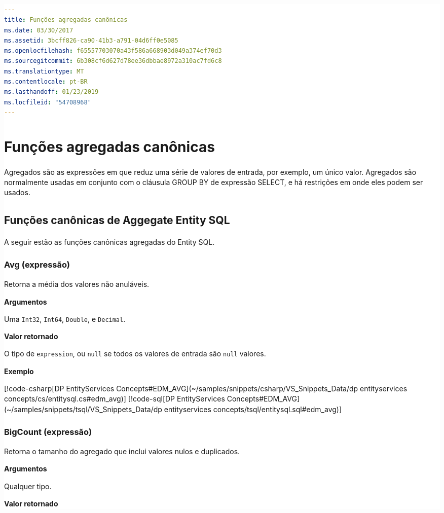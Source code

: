 ```yaml
---
title: Funções agregadas canônicas
ms.date: 03/30/2017
ms.assetid: 3bcff826-ca90-41b3-a791-04d6ff0e5085
ms.openlocfilehash: f65557703070a43f586a668903d049a374ef70d3
ms.sourcegitcommit: 6b308cf6d627d78ee36dbbae8972a310ac7fd6c8
ms.translationtype: MT
ms.contentlocale: pt-BR
ms.lasthandoff: 01/23/2019
ms.locfileid: "54708968"
---
```

# <a name="aggregate-canonical-functions"></a>Funções agregadas canônicas

Agregados são as expressões em que reduz uma série de valores de entrada, por exemplo, um único valor. Agregados são normalmente usadas em conjunto com o cláusula GROUP BY de expressão SELECT, e há restrições em onde eles podem ser usados.

## <a name="aggegate-entity-sql-canonical-functions"></a>Funções canônicas de Aggegate Entity SQL

A seguir estão as funções canônicas agregadas do Entity SQL.

### <a name="avgexpression"></a>Avg (expressão)

Retorna a média dos valores não anuláveis.

**Argumentos**

Uma `Int32`, `Int64`, `Double`, e `Decimal`.

**Valor retornado**

O tipo de `expression`, ou `null` se todos os valores de entrada são `null` valores.

**Exemplo**

[!code-csharp[DP EntityServices Concepts#EDM_AVG](~/samples/snippets/csharp/VS_Snippets_Data/dp entityservices concepts/cs/entitysql.cs#edm_avg)] 
[!code-sql[DP EntityServices Concepts#EDM_AVG](~/samples/snippets/tsql/VS_Snippets_Data/dp entityservices concepts/tsql/entitysql.sql#edm_avg)]

### <a name="bigcountexpression"></a>BigCount (expressão)

Retorna o tamanho do agregado que inclui valores nulos e duplicados.

**Argumentos**

Qualquer tipo.

**Valor retornado**
